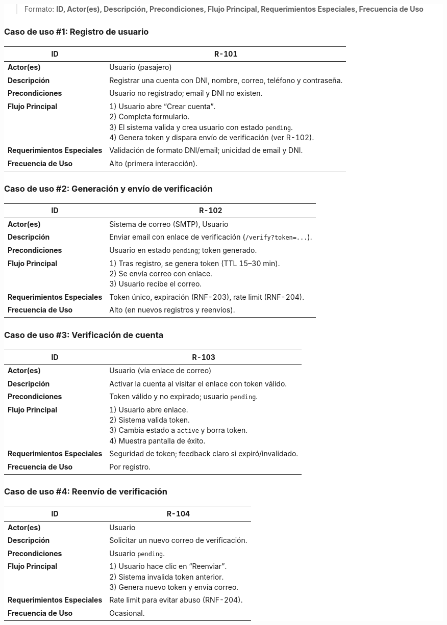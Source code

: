 > Formato: **ID, Actor(es), Descripción, Precondiciones, Flujo Principal, Requerimientos Especiales, Frecuencia de Uso**

### **Caso de uso #1: Registro de usuario**
| **ID** | R-101 |
|---|---|
| **Actor(es)** | Usuario (pasajero) |
| **Descripción** | Registrar una cuenta con DNI, nombre, correo, teléfono y contraseña. |
| **Precondiciones** | Usuario no registrado; email y DNI no existen. |
| **Flujo Principal** | 1) Usuario abre “Crear cuenta”.<br>2) Completa formulario.<br>3) El sistema valida y crea usuario con estado `pending`.<br>4) Genera token y dispara envío de verificación (ver R-102). |
| **Requerimientos Especiales** | Validación de formato DNI/email; unicidad de email y DNI. |
| **Frecuencia de Uso** | Alto (primera interacción). |

### **Caso de uso #2: Generación y envío de verificación**
| **ID** | R-102 |
|---|---|
| **Actor(es)** | Sistema de correo (SMTP), Usuario |
| **Descripción** | Enviar email con enlace de verificación (`/verify?token=...`). |
| **Precondiciones** | Usuario en estado `pending`; token generado. |
| **Flujo Principal** | 1) Tras registro, se genera token (TTL 15–30 min).<br>2) Se envía correo con enlace.<br>3) Usuario recibe el correo. |
| **Requerimientos Especiales** | Token único, expiración (RNF-203), rate limit (RNF-204). |
| **Frecuencia de Uso** | Alto (en nuevos registros y reenvíos). |

### **Caso de uso #3: Verificación de cuenta**
| **ID** | R-103 |
|---|---|
| **Actor(es)** | Usuario (vía enlace de correo) |
| **Descripción** | Activar la cuenta al visitar el enlace con token válido. |
| **Precondiciones** | Token válido y no expirado; usuario `pending`. |
| **Flujo Principal** | 1) Usuario abre enlace.<br>2) Sistema valida token.<br>3) Cambia estado a `active` y borra token.<br>4) Muestra pantalla de éxito. |
| **Requerimientos Especiales** | Seguridad de token; feedback claro si expiró/invalidado. |
| **Frecuencia de Uso** | Por registro. |

### **Caso de uso #4: Reenvío de verificación**
| **ID** | R-104 |
|---|---|
| **Actor(es)** | Usuario |
| **Descripción** | Solicitar un nuevo correo de verificación. |
| **Precondiciones** | Usuario `pending`. |
| **Flujo Principal** | 1) Usuario hace clic en “Reenviar”.<br>2) Sistema invalida token anterior.<br>3) Genera nuevo token y envía correo. |
| **Requerimientos Especiales** | Rate limit para evitar abuso (RNF-204). |
| **Frecuencia de Uso** | Ocasional. |
